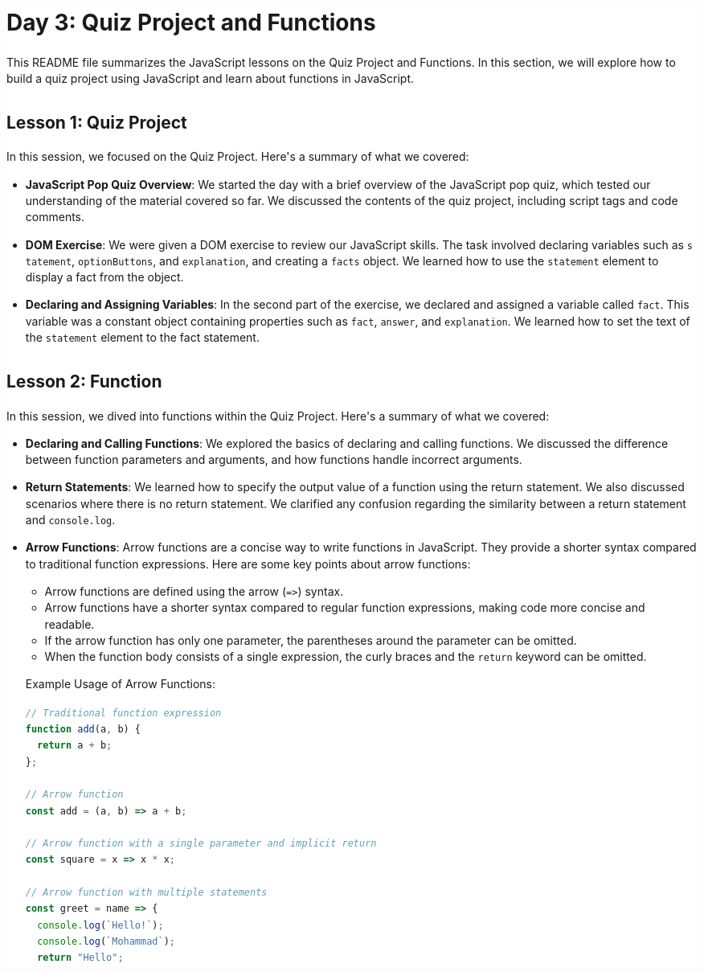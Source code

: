 # Day 3: Quiz Project and Functions 
This README file summarizes the JavaScript lessons on the Quiz Project and Functions. In this section, we will explore how to build a quiz project using JavaScript and learn about functions in JavaScript.

## Lesson 1: Quiz Project

In this session, we focused on the Quiz Project. Here's a summary of what we covered:

- **JavaScript Pop Quiz Overview**: We started the day with a brief overview of the JavaScript pop quiz, which tested our understanding of the material covered so far. We discussed the contents of the quiz project, including script tags and code comments.

- **DOM Exercise**: We were given a DOM exercise to review our JavaScript skills. The task involved declaring variables such as `statement`, `optionButtons`, and `explanation`, and creating a `facts` object. We learned how to use the `statement` element to display a fact from the object.

- **Declaring and Assigning Variables**: In the second part of the exercise, we declared and assigned a variable called `fact`. This variable was a constant object containing properties such as `fact`, `answer`, and `explanation`. We learned how to set the text of the `statement` element to the fact statement.

## Lesson 2: Function

In this session, we dived into functions within the Quiz Project. Here's a summary of what we covered:

- **Declaring and Calling Functions**: We explored the basics of declaring and calling functions. We discussed the difference between function parameters and arguments, and how functions handle incorrect arguments.

- **Return Statements**: We learned how to specify the output value of a function using the return statement. We also discussed scenarios where there is no return statement. We clarified any confusion regarding the similarity between a return statement and `console.log`.

- **Arrow Functions**: Arrow functions are a concise way to write functions in JavaScript. They provide a shorter syntax compared to traditional function expressions. Here are some key points about arrow functions:

  - Arrow functions are defined using the arrow (`=>`) syntax.
  - Arrow functions have a shorter syntax compared to regular function expressions, making code more concise and readable.
  - If the arrow function has only one parameter, the parentheses around the parameter can be omitted.
  - When the function body consists of a single expression, the curly braces and the `return` keyword can be omitted.
  
  Example Usage of Arrow Functions:
  
  ```javascript
  // Traditional function expression
  function add(a, b) {
    return a + b;
  };
  
  // Arrow function
  const add = (a, b) => a + b;
  
  // Arrow function with a single parameter and implicit return
  const square = x => x * x;
  
  // Arrow function with multiple statements
  const greet = name => {
    console.log(`Hello!`);
    console.log(`Mohammad`);
    return "Hello";
  ```